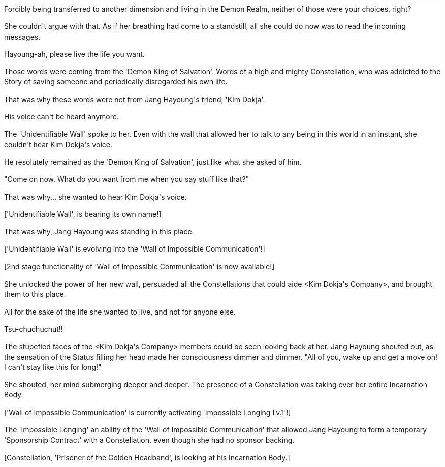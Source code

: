  Forcibly being transferred to another dimension and living in the Demon
Realm, neither of those were your choices, right?

She couldn't argue with that. As if her breathing had come to a standstill,
all she could do now was to read the incoming messages.

 Hayoung-ah, please live the life you want.

Those words were coming from the 'Demon King of Salvation'. Words of a high
and mighty Constellation, who was addicted to the Story of saving someone and
periodically disregarded his own life.

That was why these words were not from Jang Hayoung's friend, 'Kim Dokja'.

His voice can't be heard anymore.

The 'Unidentifiable Wall' spoke to her. Even with the wall that allowed her to
talk to any being in this world in an instant, she couldn't hear Kim Dokja's
voice.

He resolutely remained as the 'Demon King of Salvation', just like what she
asked of him.

"Come on now. What do you want from me when you say stuff like that?"

That was why... she wanted to hear Kim Dokja's voice.

\['Unidentifiable Wall', is bearing its own name\!\]

That was why, Jang Hayoung was standing in this place.

\['Unidentifiable Wall' is evolving into the 'Wall of Impossible
Communication'\!\]

\[2nd stage functionality of 'Wall of Impossible Communication' is now
available\!\]

She unlocked the power of her new wall, persuaded all the Constellations that
could aide <Kim Dokja's Company>, and brought them to this place.

All for the sake of the life she wanted to live, and not for anyone else.

Tsu-chuchuchut\!\!

The stupefied faces of the <Kim Dokja's Company> members could be seen looking
back at her. Jang Hayoung shouted out, as the sensation of the Status filling
her head made her consciousness dimmer and dimmer. "All of you, wake up and
get a move on\! I can't stay like this for long\!"

She shouted, her mind submerging deeper and deeper. The presence of a
Constellation was taking over her entire Incarnation Body.

\['Wall of Impossible Communication' is currently activating 'Impossible
Longing Lv.1'\!\]

The 'Impossible Longing'  an ability of the 'Wall of Impossible
Communication' that allowed Jang Hayoung to form a temporary 'Sponsorship
Contract' with a Constellation, even though she had no sponsor backing.

\[Constellation, 'Prisoner of the Golden Headband', is looking at his
Incarnation Body.\]
